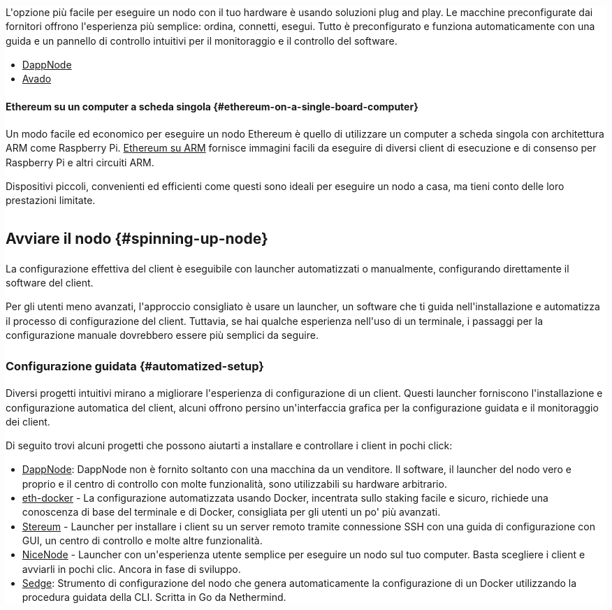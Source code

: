 L'opzione più facile per eseguire un nodo con il tuo hardware è usando soluzioni plug and play. Le macchine preconfigurate dai fornitori offrono l'esperienza più semplice: ordina, connetti, esegui. Tutto è preconfigurato e funziona automaticamente con una guida e un pannello di controllo intuitivi per il monitoraggio e il controllo del software.

- [DappNode](https://dappnode.io/)
- [Avado](https://ava.do/)

#### Ethereum su un computer a scheda singola {#ethereum-on-a-single-board-computer}

Un modo facile ed economico per eseguire un nodo Ethereum è quello di utilizzare un computer a scheda singola con architettura ARM come Raspberry Pi. [Ethereum su ARM](https://ethereum-on-arm-documentation.readthedocs.io/en/latest/) fornisce immagini facili da eseguire di diversi client di esecuzione e di consenso per Raspberry Pi e altri circuiti ARM.

Dispositivi piccoli, convenienti ed efficienti come questi sono ideali per eseguire un nodo a casa, ma tieni conto delle loro prestazioni limitate.

## Avviare il nodo {#spinning-up-node}

La configurazione effettiva del client è eseguibile con launcher automatizzati o manualmente, configurando direttamente il software del client.

Per gli utenti meno avanzati, l'approccio consigliato è usare un launcher, un software che ti guida nell'installazione e automatizza il processo di configurazione del client. Tuttavia, se hai qualche esperienza nell'uso di un terminale, i passaggi per la configurazione manuale dovrebbero essere più semplici da seguire.

### Configurazione guidata {#automatized-setup}

Diversi progetti intuitivi mirano a migliorare l'esperienza di configurazione di un client. Questi launcher forniscono l'installazione e configurazione automatica del client, alcuni offrono persino un'interfaccia grafica per la configurazione guidata e il monitoraggio dei client.

Di seguito trovi alcuni progetti che possono aiutarti a installare e controllare i client in pochi click:

- [DappNode](https://docs.dappnode.io/docs/user/getting-started/choose-your-path): DappNode non è fornito soltanto con una macchina da un venditore. Il software, il launcher del nodo vero e proprio e il centro di controllo con molte funzionalità, sono utilizzabili su hardware arbitrario.
- [eth-docker](https://eth-docker.net/) - La configurazione automatizzata usando Docker, incentrata sullo staking facile e sicuro, richiede una conoscenza di base del terminale e di Docker, consigliata per gli utenti un po' più avanzati.
- [Stereum](https://stereum.net/ethereum-node-setup/) - Launcher per installare i client su un server remoto tramite connessione SSH con una guida di configurazione con GUI, un centro di controllo e molte altre funzionalità.
- [NiceNode](https://www.nicenode.xyz/) - Launcher con un'esperienza utente semplice per eseguire un nodo sul tuo computer. Basta scegliere i client e avviarli in pochi clic. Ancora in fase di sviluppo.
- [Sedge](https://docs.sedge.nethermind.io/docs/intro): Strumento di configurazione del nodo che genera automaticamente la configurazione di un Docker utilizzando la procedura guidata della CLI. Scritta in Go da Nethermind.
